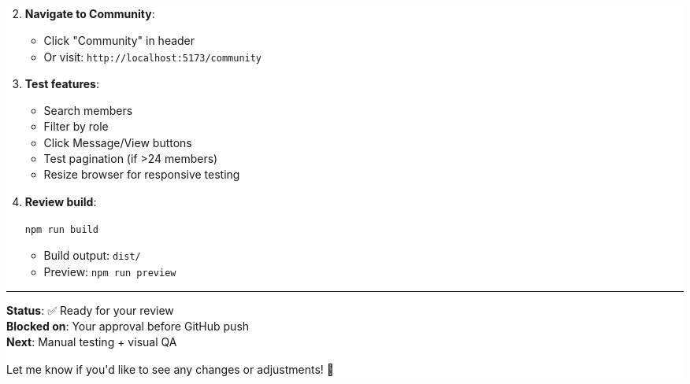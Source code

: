 2. **Navigate to Community**:
   - Click "Community" in header
   - Or visit: `http://localhost:5173/community`

3. **Test features**:
   - Search members
   - Filter by role
   - Click Message/View buttons
   - Test pagination (if >24 members)
   - Resize browser for responsive testing

4. **Review build**:
   ```bash
   npm run build
   ```
   - Build output: `dist/`
   - Preview: `npm run preview`

---

**Status**: ✅ Ready for your review  
**Blocked on**: Your approval before GitHub push  
**Next**: Manual testing + visual QA

Let me know if you'd like to see any changes or adjustments! 🎉
